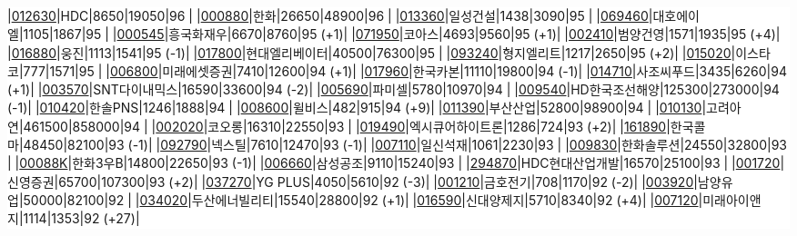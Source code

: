 |[012630](https://finance.daum.net/quotes/A012630)|HDC|8650|19050|96 |
|[000880](https://finance.daum.net/quotes/A000880)|한화|26650|48900|96 |
|[013360](https://finance.daum.net/quotes/A013360)|일성건설|1438|3090|95 |
|[069460](https://finance.daum.net/quotes/A069460)|대호에이엘|1105|1867|95 |
|[000545](https://finance.daum.net/quotes/A000545)|흥국화재우|6670|8760|95 (+1)|
|[071950](https://finance.daum.net/quotes/A071950)|코아스|4693|9560|95 (+1)|
|[002410](https://finance.daum.net/quotes/A002410)|범양건영|1571|1935|95 (+4)|
|[016880](https://finance.daum.net/quotes/A016880)|웅진|1113|1541|95 (-1)|
|[017800](https://finance.daum.net/quotes/A017800)|현대엘리베이터|40500|76300|95 |
|[093240](https://finance.daum.net/quotes/A093240)|형지엘리트|1217|2650|95 (+2)|
|[015020](https://finance.daum.net/quotes/A015020)|이스타코|777|1571|95 |
|[006800](https://finance.daum.net/quotes/A006800)|미래에셋증권|7410|12600|94 (+1)|
|[017960](https://finance.daum.net/quotes/A017960)|한국카본|11110|19800|94 (-1)|
|[014710](https://finance.daum.net/quotes/A014710)|사조씨푸드|3435|6260|94 (+1)|
|[003570](https://finance.daum.net/quotes/A003570)|SNT다이내믹스|16590|33600|94 (-2)|
|[005690](https://finance.daum.net/quotes/A005690)|파미셀|5780|10970|94 |
|[009540](https://finance.daum.net/quotes/A009540)|HD한국조선해양|125300|273000|94 (-1)|
|[010420](https://finance.daum.net/quotes/A010420)|한솔PNS|1246|1888|94 |
|[008600](https://finance.daum.net/quotes/A008600)|윌비스|482|915|94 (+9)|
|[011390](https://finance.daum.net/quotes/A011390)|부산산업|52800|98900|94 |
|[010130](https://finance.daum.net/quotes/A010130)|고려아연|461500|858000|94 |
|[002020](https://finance.daum.net/quotes/A002020)|코오롱|16310|22550|93 |
|[019490](https://finance.daum.net/quotes/A019490)|엑시큐어하이트론|1286|724|93 (+2)|
|[161890](https://finance.daum.net/quotes/A161890)|한국콜마|48450|82100|93 (-1)|
|[092790](https://finance.daum.net/quotes/A092790)|넥스틸|7610|12470|93 (-1)|
|[007110](https://finance.daum.net/quotes/A007110)|일신석재|1061|2230|93 |
|[009830](https://finance.daum.net/quotes/A009830)|한화솔루션|24550|32800|93 |
|[00088K](https://finance.daum.net/quotes/A00088K)|한화3우B|14800|22650|93 (-1)|
|[006660](https://finance.daum.net/quotes/A006660)|삼성공조|9110|15240|93 |
|[294870](https://finance.daum.net/quotes/A294870)|HDC현대산업개발|16570|25100|93 |
|[001720](https://finance.daum.net/quotes/A001720)|신영증권|65700|107300|93 (+2)|
|[037270](https://finance.daum.net/quotes/A037270)|YG PLUS|4050|5610|92 (-3)|
|[001210](https://finance.daum.net/quotes/A001210)|금호전기|708|1170|92 (-2)|
|[003920](https://finance.daum.net/quotes/A003920)|남양유업|50000|82100|92 |
|[034020](https://finance.daum.net/quotes/A034020)|두산에너빌리티|15540|28800|92 (+1)|
|[016590](https://finance.daum.net/quotes/A016590)|신대양제지|5710|8340|92 (+4)|
|[007120](https://finance.daum.net/quotes/A007120)|미래아이앤지|1114|1353|92 (+27)|